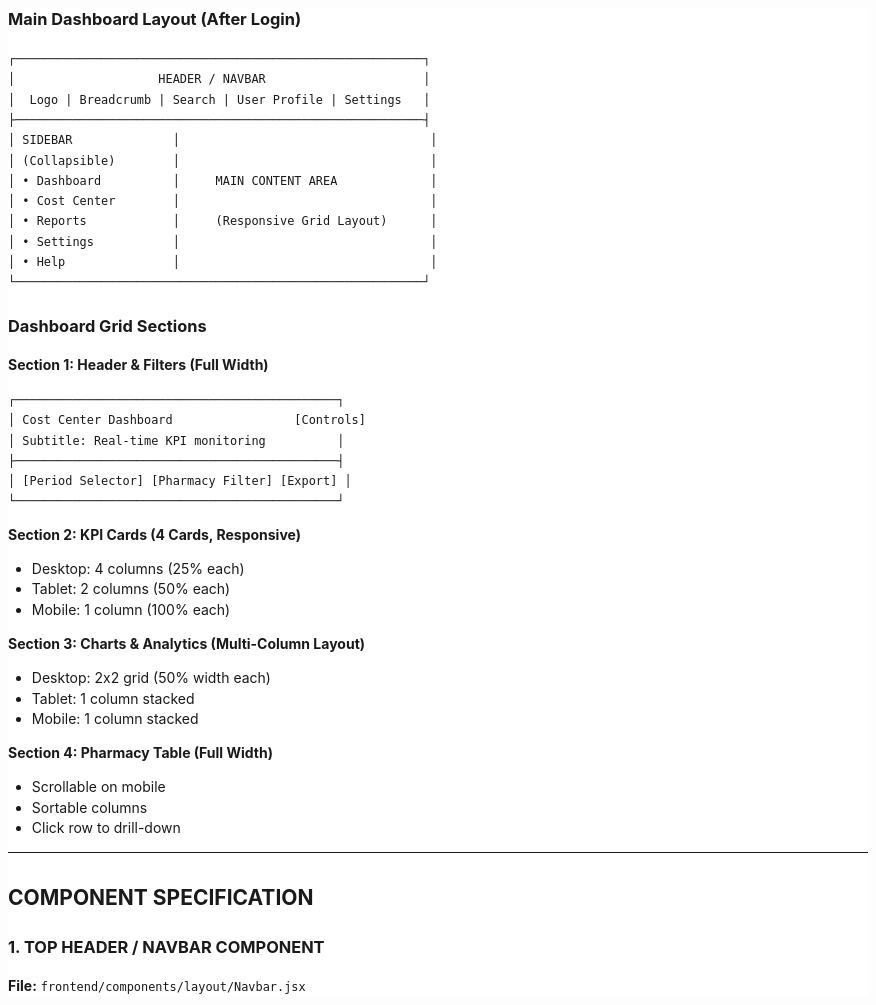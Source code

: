### Main Dashboard Layout (After Login)

```
┌─────────────────────────────────────────────────────────┐
│                    HEADER / NAVBAR                      │
│  Logo | Breadcrumb | Search | User Profile | Settings   │
├─────────────────────────────────────────────────────────┤
│ SIDEBAR              │                                   │
│ (Collapsible)        │                                   │
│ • Dashboard          │     MAIN CONTENT AREA             │
│ • Cost Center        │                                   │
│ • Reports            │     (Responsive Grid Layout)      │
│ • Settings           │                                   │
│ • Help               │                                   │
└─────────────────────────────────────────────────────────┘
```

### Dashboard Grid Sections

**Section 1: Header & Filters (Full Width)**

```
┌─────────────────────────────────────────────┐
│ Cost Center Dashboard                 [Controls]
│ Subtitle: Real-time KPI monitoring          │
├─────────────────────────────────────────────┤
│ [Period Selector] [Pharmacy Filter] [Export] │
└─────────────────────────────────────────────┘
```

**Section 2: KPI Cards (4 Cards, Responsive)**

- Desktop: 4 columns (25% each)
- Tablet: 2 columns (50% each)
- Mobile: 1 column (100% each)

**Section 3: Charts & Analytics (Multi-Column Layout)**

- Desktop: 2x2 grid (50% width each)
- Tablet: 1 column stacked
- Mobile: 1 column stacked

**Section 4: Pharmacy Table (Full Width)**

- Scrollable on mobile
- Sortable columns
- Click row to drill-down

---

## COMPONENT SPECIFICATION

### 1. TOP HEADER / NAVBAR COMPONENT

**File:** `frontend/components/layout/Navbar.jsx`
